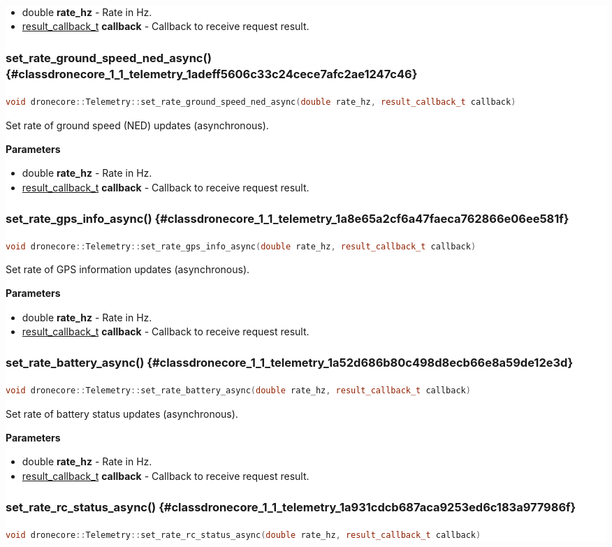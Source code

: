 * double **rate_hz** - Rate in Hz.
* [result_callback_t](classdronecore_1_1_telemetry.md#classdronecore_1_1_telemetry_1a0375deb06bf63988c664a319a5d67fdf) **callback** - Callback to receive request result.

### set_rate_ground_speed_ned_async() {#classdronecore_1_1_telemetry_1adeff5606c33c24cece7afc2ae1247c46}
```cpp
void dronecore::Telemetry::set_rate_ground_speed_ned_async(double rate_hz, result_callback_t callback)
```


Set rate of ground speed (NED) updates (asynchronous).


**Parameters**

* double **rate_hz** - Rate in Hz.
* [result_callback_t](classdronecore_1_1_telemetry.md#classdronecore_1_1_telemetry_1a0375deb06bf63988c664a319a5d67fdf) **callback** - Callback to receive request result.

### set_rate_gps_info_async() {#classdronecore_1_1_telemetry_1a8e65a2cf6a47faeca762866e06ee581f}
```cpp
void dronecore::Telemetry::set_rate_gps_info_async(double rate_hz, result_callback_t callback)
```


Set rate of GPS information updates (asynchronous).


**Parameters**

* double **rate_hz** - Rate in Hz.
* [result_callback_t](classdronecore_1_1_telemetry.md#classdronecore_1_1_telemetry_1a0375deb06bf63988c664a319a5d67fdf) **callback** - Callback to receive request result.

### set_rate_battery_async() {#classdronecore_1_1_telemetry_1a52d686b80c498d8ecb66e8a59de12e3d}
```cpp
void dronecore::Telemetry::set_rate_battery_async(double rate_hz, result_callback_t callback)
```


Set rate of battery status updates (asynchronous).


**Parameters**

* double **rate_hz** - Rate in Hz.
* [result_callback_t](classdronecore_1_1_telemetry.md#classdronecore_1_1_telemetry_1a0375deb06bf63988c664a319a5d67fdf) **callback** - Callback to receive request result.

### set_rate_rc_status_async() {#classdronecore_1_1_telemetry_1a931cdcb687aca9253ed6c183a977986f}
```cpp
void dronecore::Telemetry::set_rate_rc_status_async(double rate_hz, result_callback_t callback)
```

